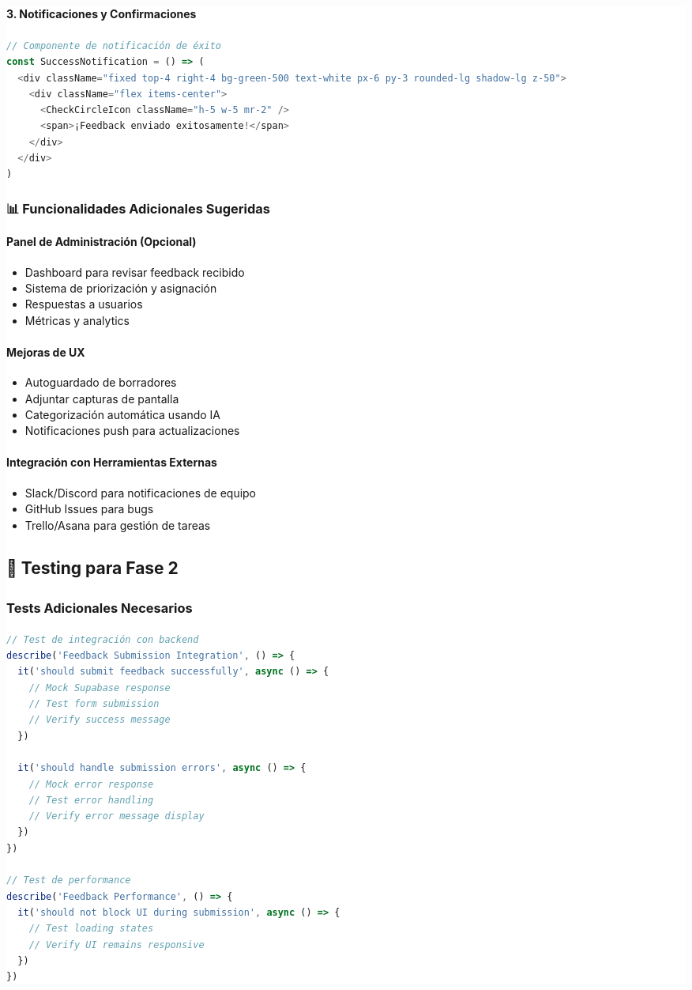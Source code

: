 #### 3. Notificaciones y Confirmaciones
```typescript
// Componente de notificación de éxito
const SuccessNotification = () => (
  <div className="fixed top-4 right-4 bg-green-500 text-white px-6 py-3 rounded-lg shadow-lg z-50">
    <div className="flex items-center">
      <CheckCircleIcon className="h-5 w-5 mr-2" />
      <span>¡Feedback enviado exitosamente!</span>
    </div>
  </div>
)
```

### 📊 Funcionalidades Adicionales Sugeridas

#### Panel de Administración (Opcional)
- Dashboard para revisar feedback recibido
- Sistema de priorización y asignación
- Respuestas a usuarios
- Métricas y analytics

#### Mejoras de UX
- Autoguardado de borradores
- Adjuntar capturas de pantalla
- Categorización automática usando IA
- Notificaciones push para actualizaciones

#### Integración con Herramientas Externas
- Slack/Discord para notificaciones de equipo
- GitHub Issues para bugs
- Trello/Asana para gestión de tareas

## 🧪 Testing para Fase 2

### Tests Adicionales Necesarios
```typescript
// Test de integración con backend
describe('Feedback Submission Integration', () => {
  it('should submit feedback successfully', async () => {
    // Mock Supabase response
    // Test form submission
    // Verify success message
  })

  it('should handle submission errors', async () => {
    // Mock error response
    // Test error handling
    // Verify error message display
  })
})

// Test de performance
describe('Feedback Performance', () => {
  it('should not block UI during submission', async () => {
    // Test loading states
    // Verify UI remains responsive
  })
})
```
